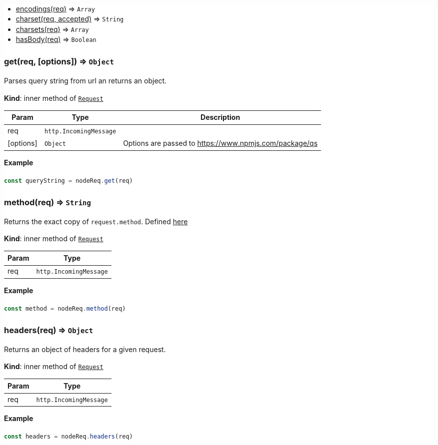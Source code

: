 * [encodings(req)](#module_Request..encodings) ⇒ <code>Array</code>
* [charset(req, accepted)](#module_Request..charset) ⇒ <code>String</code>
* [charsets(req)](#module_Request..charsets) ⇒ <code>Array</code>
* [hasBody(req)](#module_Request..hasBody) ⇒ <code>Boolean</code>

<a name="module_Request..get"></a>

### get(req, [options]) ⇒ <code>Object</code>
Parses query string from url an returns an object.

**Kind**: inner method of [<code>Request</code>](#module_Request)  

| Param | Type | Description |
| --- | --- | --- |
| req | <code>http.IncomingMessage</code> |  |
| [options] | <code>Object</code> | Options are passed to https://www.npmjs.com/package/qs |

**Example**  
```js
const queryString = nodeReq.get(req)
```
<a name="module_Request..method"></a>

### method(req) ⇒ <code>String</code>
Returns the exact copy of `request.method`. Defined
[here](https://nodejs.org/api/http.html#http_message_method)

**Kind**: inner method of [<code>Request</code>](#module_Request)  

| Param | Type |
| --- | --- |
| req | <code>http.IncomingMessage</code> | 

**Example**  
```js
const method = nodeReq.method(req)
```
<a name="module_Request..headers"></a>

### headers(req) ⇒ <code>Object</code>
Returns an object of headers for a given
request.

**Kind**: inner method of [<code>Request</code>](#module_Request)  

| Param | Type |
| --- | --- |
| req | <code>http.IncomingMessage</code> | 

**Example**  
```js
const headers = nodeReq.headers(req)
```
<a name="module_Request..header"></a>


[appveyor-image]: https://img.shields.io/appveyor/ci/thetutlage/node-req/master.svg?style=flat-square
[appveyor-url]: https://ci.appveyor.com/project/thetutlage/node-req
[npm-image]: https://img.shields.io/npm/v/node-req.svg?style=flat-square
[npm-url]: https://npmjs.org/package/node-req
[travis-image]: https://img.shields.io/travis/poppinss/node-req/master.svg?style=flat-square
[travis-url]: https://travis-ci.org/poppinss/node-req
[coveralls-image]: https://img.shields.io/coveralls/poppinss/node-req/develop.svg?style=flat-square
[coveralls-url]: https://coveralls.io/github/poppinss/node-req 